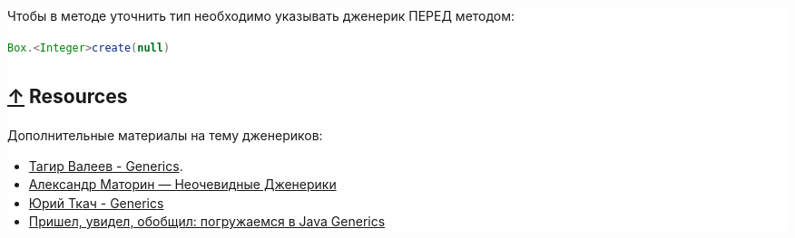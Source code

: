 Чтобы в методе уточнить тип необходимо указывать дженерик ПЕРЕД методом:
```java
Box.<Integer>create(null)
```


## [↑](#home) <a id="resources"></a> Resources
Дополнительные материалы на тему дженериков:
- [Тагир Валеев - Generics](https://www.youtube.com/watch?v=usiKCn7SwxI&t=2234s).
- [Александр Маторин — Неочевидные Дженерики](https://www.youtube.com/watch?v=_0c9Fd9FacU)
- [Юрий Ткач - Generics](https://www.youtube.com/watch?v=MniNZsyjH9E&list=PL6jg6AGdCNaX1yIJpX4sgALBTmTVc_uOJ)
- [Пришел, увидел, обобщил: погружаемся в Java Generics](https://habr.com/ru/company/sberbank/blog/416413/)